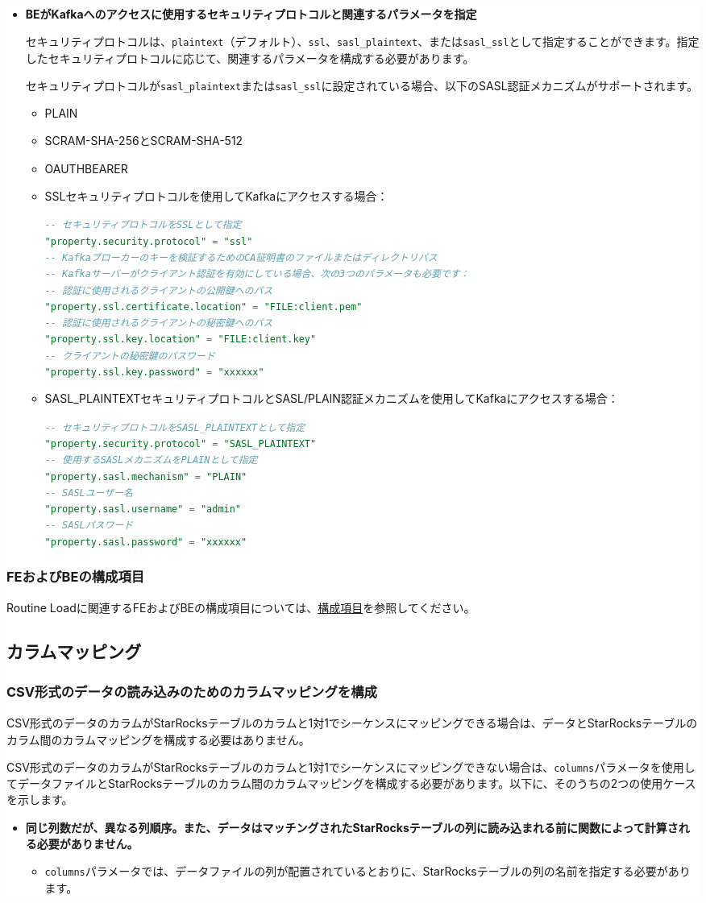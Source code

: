 - **BEがKafkaへのアクセスに使用するセキュリティプロトコルと関連するパラメータを指定**

  セキュリティプロトコルは、`plaintext`（デフォルト）、`ssl`、`sasl_plaintext`、または`sasl_ssl`として指定することができます。指定したセキュリティプロトコルに応じて、関連するパラメータを構成する必要があります。

  セキュリティプロトコルが`sasl_plaintext`または`sasl_ssl`に設定されている場合、以下のSASL認証メカニズムがサポートされます。

  - PLAIN
  - SCRAM-SHA-256とSCRAM-SHA-512
  - OAUTHBEARER

  - SSLセキュリティプロトコルを使用してKafkaにアクセスする場合：

    ```SQL
    -- セキュリティプロトコルをSSLとして指定
    "property.security.protocol" = "ssl"
    -- Kafkaブローカーのキーを検証するためのCA証明書のファイルまたはディレクトリパス
    -- Kafkaサーバーがクライアント認証を有効にしている場合、次の3つのパラメータも必要です：
    -- 認証に使用されるクライアントの公開鍵へのパス
    "property.ssl.certificate.location" = "FILE:client.pem"
    -- 認証に使用されるクライアントの秘密鍵へのパス
    "property.ssl.key.location" = "FILE:client.key"
    -- クライアントの秘密鍵のパスワード
    "property.ssl.key.password" = "xxxxxx"
    ```

  - SASL_PLAINTEXTセキュリティプロトコルとSASL/PLAIN認証メカニズムを使用してKafkaにアクセスする場合：

    ```SQL
    -- セキュリティプロトコルをSASL_PLAINTEXTとして指定
    "property.security.protocol" = "SASL_PLAINTEXT"
    -- 使用するSASLメカニズムをPLAINとして指定
    "property.sasl.mechanism" = "PLAIN" 
    -- SASLユーザー名
    "property.sasl.username" = "admin"
    -- SASLパスワード
    "property.sasl.password" = "xxxxxx"
    ```

### FEおよびBEの構成項目

Routine Loadに関連するFEおよびBEの構成項目については、[構成項目](../../../administration/Configuration.md)を参照してください。

## カラムマッピング

### CSV形式のデータの読み込みのためのカラムマッピングを構成

CSV形式のデータのカラムがStarRocksテーブルのカラムと1対1でシーケンスにマッピングできる場合は、データとStarRocksテーブルのカラム間のカラムマッピングを構成する必要はありません。

CSV形式のデータのカラムがStarRocksテーブルのカラムと1対1でシーケンスにマッピングできない場合は、`columns`パラメータを使用してデータファイルとStarRocksテーブルのカラム間のカラムマッピングを構成する必要があります。以下に、そのうちの2つの使用ケースを示します。

- **同じ列数だが、異なる列順序。また、データはマッチングされたStarRocksテーブルの列に読み込まれる前に関数によって計算される必要がありません。**

  - `columns`パラメータでは、データファイルの列が配置されているとおりに、StarRocksテーブルの列の名前を指定する必要があります。
